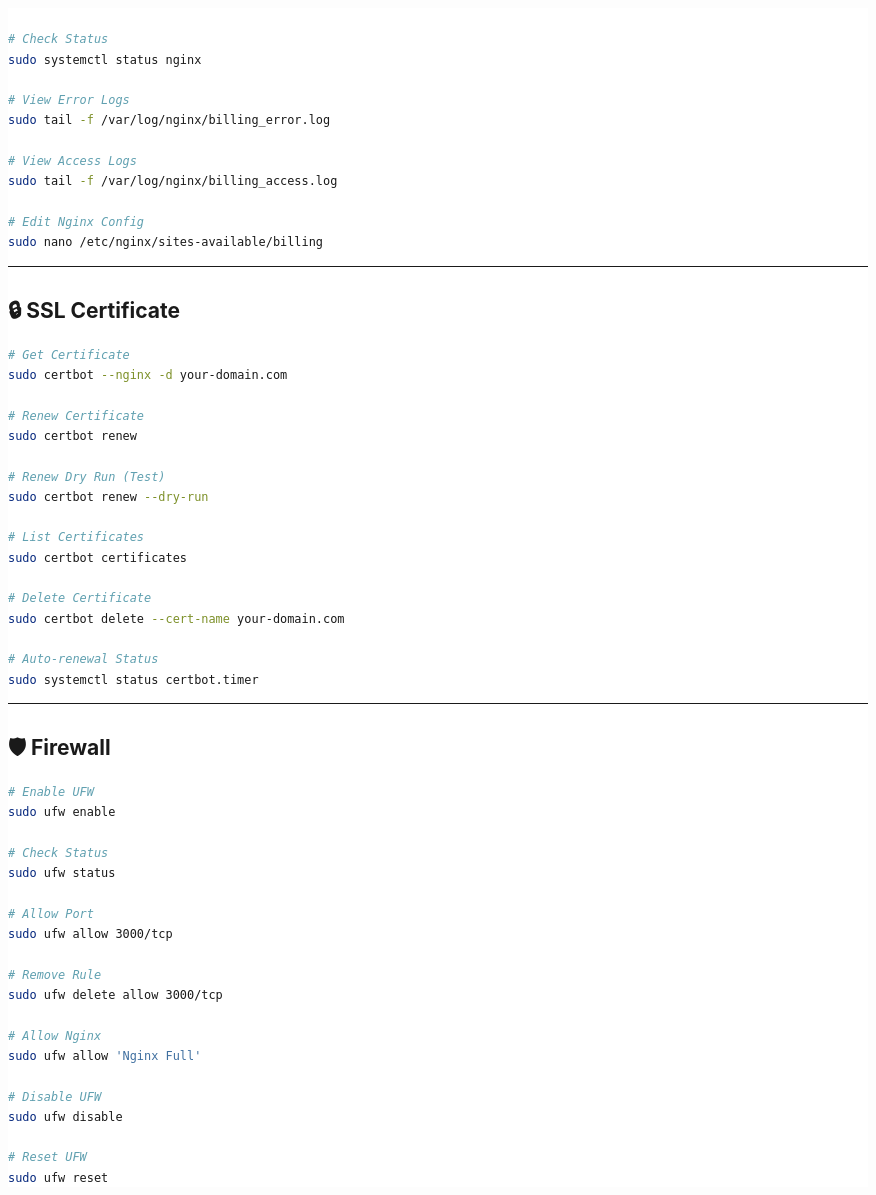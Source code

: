 ```bash

# Check Status
sudo systemctl status nginx

# View Error Logs
sudo tail -f /var/log/nginx/billing_error.log

# View Access Logs
sudo tail -f /var/log/nginx/billing_access.log

# Edit Nginx Config
sudo nano /etc/nginx/sites-available/billing
```

---

## 🔒 SSL Certificate

```bash
# Get Certificate
sudo certbot --nginx -d your-domain.com

# Renew Certificate
sudo certbot renew

# Renew Dry Run (Test)
sudo certbot renew --dry-run

# List Certificates
sudo certbot certificates

# Delete Certificate
sudo certbot delete --cert-name your-domain.com

# Auto-renewal Status
sudo systemctl status certbot.timer
```

---

## 🛡️ Firewall

```bash
# Enable UFW
sudo ufw enable

# Check Status
sudo ufw status

# Allow Port
sudo ufw allow 3000/tcp

# Remove Rule
sudo ufw delete allow 3000/tcp

# Allow Nginx
sudo ufw allow 'Nginx Full'

# Disable UFW
sudo ufw disable

# Reset UFW
sudo ufw reset
```